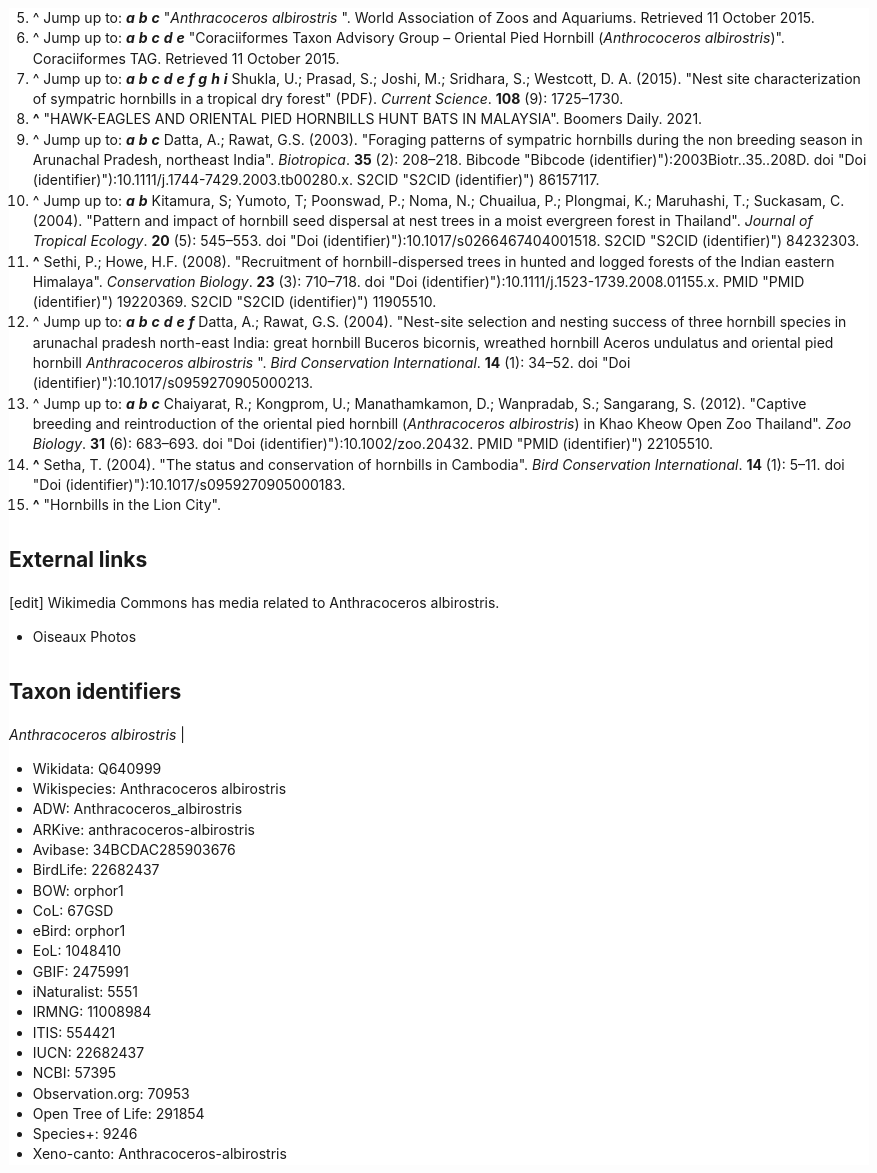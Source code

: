   5. ^ Jump up to: _**a**_ _**b**_ _**c**_ "_Anthracoceros albirostris_ ". World Association of Zoos and Aquariums. Retrieved 11 October 2015.
  6. ^ Jump up to: _**a**_ _**b**_ _**c**_ _**d**_ _**e**_ "Coraciiformes Taxon Advisory Group – Oriental Pied Hornbill (_Anthrococeros albirostris_)". Coraciiformes TAG. Retrieved 11 October 2015.
  7. ^ Jump up to: _**a**_ _**b**_ _**c**_ _**d**_ _**e**_ _**f**_ _**g**_ _**h**_ _**i**_ Shukla, U.; Prasad, S.; Joshi, M.; Sridhara, S.; Westcott, D. A. (2015). "Nest site characterization of sympatric hornbills in a tropical dry forest" (PDF). _Current Science_. **108** (9): 1725–1730.
  8. **^** "HAWK-EAGLES AND ORIENTAL PIED HORNBILLS HUNT BATS IN MALAYSIA". Boomers Daily. 2021.
  9. ^ Jump up to: _**a**_ _**b**_ _**c**_ Datta, A.; Rawat, G.S. (2003). "Foraging patterns of sympatric hornbills during the non breeding season in Arunachal Pradesh, northeast India". _Biotropica_. **35** (2): 208–218. Bibcode "Bibcode \(identifier\)"):2003Biotr..35..208D. doi "Doi \(identifier\)"):10.1111/j.1744-7429.2003.tb00280.x. S2CID "S2CID \(identifier\)") 86157117.
  10. ^ Jump up to: _**a**_ _**b**_ Kitamura, S; Yumoto, T; Poonswad, P.; Noma, N.; Chuailua, P.; Plongmai, K.; Maruhashi, T.; Suckasam, C. (2004). "Pattern and impact of hornbill seed dispersal at nest trees in a moist evergreen forest in Thailand". _Journal of Tropical Ecology_. **20** (5): 545–553. doi "Doi \(identifier\)"):10.1017/s0266467404001518. S2CID "S2CID \(identifier\)") 84232303.
  11. **^** Sethi, P.; Howe, H.F. (2008). "Recruitment of hornbill-dispersed trees in hunted and logged forests of the Indian eastern Himalaya". _Conservation Biology_. **23** (3): 710–718. doi "Doi \(identifier\)"):10.1111/j.1523-1739.2008.01155.x. PMID "PMID \(identifier\)") 19220369. S2CID "S2CID \(identifier\)") 11905510.
  12. ^ Jump up to: _**a**_ _**b**_ _**c**_ _**d**_ _**e**_ _**f**_ Datta, A.; Rawat, G.S. (2004). "Nest-site selection and nesting success of three hornbill species in arunachal pradesh north-east India: great hornbill Buceros bicornis, wreathed hornbill Aceros undulatus and oriental pied hornbill _Anthracoceros albirostris_ ". _Bird Conservation International_. **14** (1): 34–52. doi "Doi \(identifier\)"):10.1017/s0959270905000213.
  13. ^ Jump up to: _**a**_ _**b**_ _**c**_ Chaiyarat, R.; Kongprom, U.; Manathamkamon, D.; Wanpradab, S.; Sangarang, S. (2012). "Captive breeding and reintroduction of the oriental pied hornbill (_Anthracoceros albirostris_) in Khao Kheow Open Zoo Thailand". _Zoo Biology_. **31** (6): 683–693. doi "Doi \(identifier\)"):10.1002/zoo.20432. PMID "PMID \(identifier\)") 22105510.
  14. **^** Setha, T. (2004). "The status and conservation of hornbills in Cambodia". _Bird Conservation International_. **14** (1): 5–11. doi "Doi \(identifier\)"):10.1017/s0959270905000183.
  15. **^** "Hornbills in the Lion City".


## External links
[edit]
[](https://en.wikipedia.org/wiki/File:Commons-logo.svg)
Wikimedia Commons has media related to Anthracoceros albirostris.
  * Oiseaux Photos


Taxon identifiers  
---  
_Anthracoceros albirostris_ | 
  * Wikidata: Q640999
  * Wikispecies: Anthracoceros albirostris
  * ADW: Anthracoceros_albirostris
  * ARKive: anthracoceros-albirostris
  * Avibase: 34BCDAC285903676
  * BirdLife: 22682437
  * BOW: orphor1
  * CoL: 67GSD
  * eBird: orphor1
  * EoL: 1048410
  * GBIF: 2475991
  * iNaturalist: 5551
  * IRMNG: 11008984
  * ITIS: 554421
  * IUCN: 22682437
  * NCBI: 57395
  * Observation.org: 70953
  * Open Tree of Life: 291854
  * Species+: 9246
  * Xeno-canto: Anthracoceros-albirostris